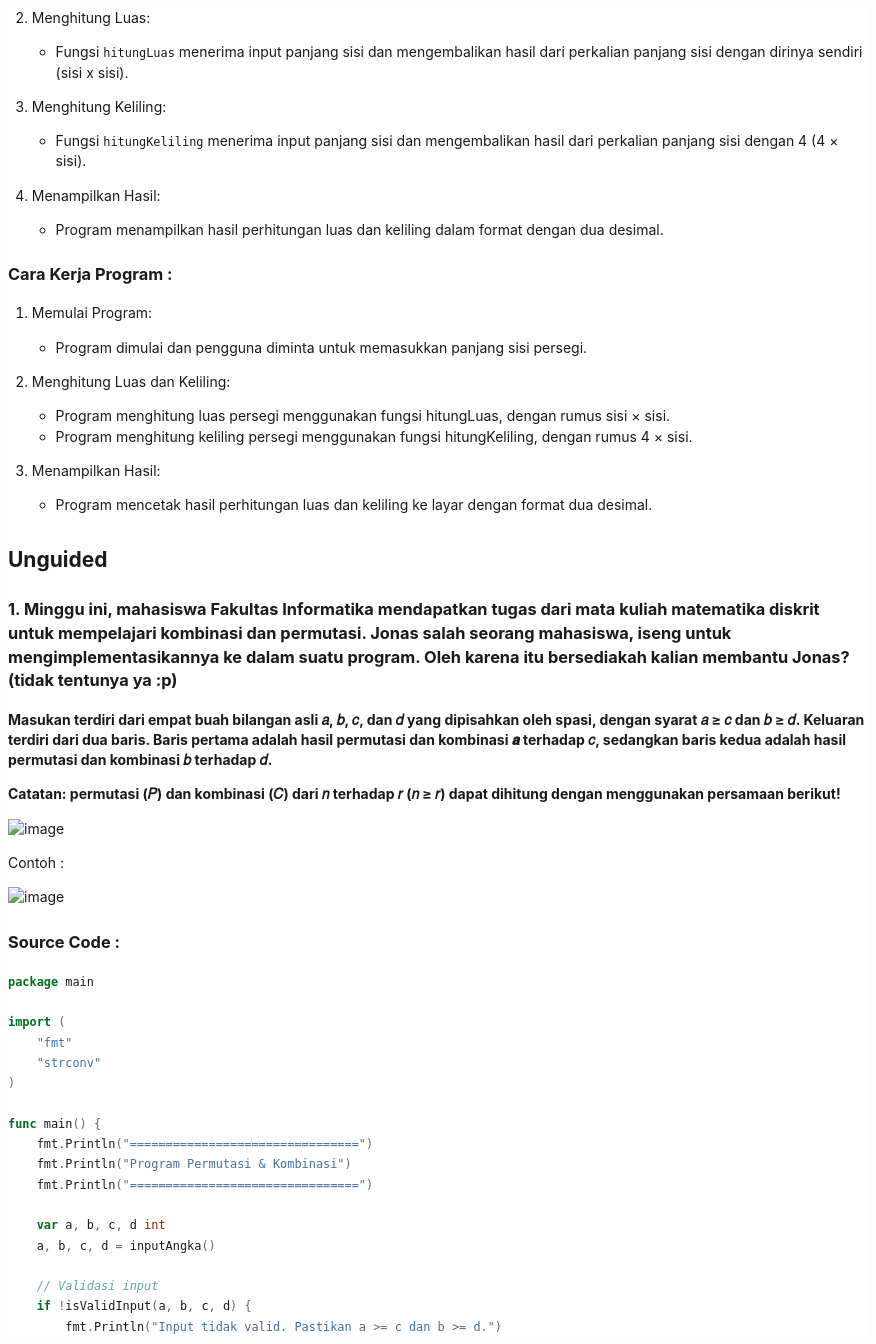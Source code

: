 2. Menghitung Luas:
   - Fungsi `hitungLuas` menerima input panjang sisi dan mengembalikan hasil dari perkalian panjang sisi dengan dirinya sendiri (sisi x sisi).

3. Menghitung Keliling:
   - Fungsi `hitungKeliling` menerima input panjang sisi dan mengembalikan hasil dari perkalian panjang sisi dengan 4 (4 × sisi).

4. Menampilkan Hasil:
   - Program menampilkan hasil perhitungan luas dan keliling dalam format dengan dua desimal.
     
### Cara Kerja Program :
1. Memulai Program:
   - Program dimulai dan pengguna diminta untuk memasukkan panjang sisi persegi.

2. Menghitung Luas dan Keliling:
   - Program menghitung luas persegi menggunakan fungsi hitungLuas, dengan rumus sisi × sisi.
   - Program menghitung keliling persegi menggunakan fungsi hitungKeliling, dengan rumus 4 × sisi.

3. Menampilkan Hasil:
   - Program mencetak hasil perhitungan luas dan keliling ke layar dengan format dua desimal.


## Unguided 

### 1. Minggu ini, mahasiswa Fakultas Informatika mendapatkan tugas dari mata kuliah matematika diskrit untuk mempelajari kombinasi dan permutasi. Jonas salah seorang mahasiswa, iseng untuk mengimplementasikannya ke dalam suatu program. Oleh karena itu bersediakah kalian membantu Jonas? (tidak tentunya ya :p)
**Masukan terdiri dari empat buah bilangan asli 𝑎, 𝑏, 𝑐, dan 𝑑 yang dipisahkan oleh spasi, dengan syarat 𝑎 ≥ 𝑐 dan 𝑏 ≥ 𝑑.
Keluaran terdiri dari dua baris. Baris pertama adalah hasil permutasi dan kombinasi 𝒂 terhadap
𝑐, sedangkan baris kedua adalah hasil permutasi dan kombinasi 𝑏 terhadap 𝑑.**

**Catatan: permutasi (𝑃) dan kombinasi (𝐶) dari 𝑛 terhadap 𝑟 (𝑛 ≥ 𝑟) dapat dihitung dengan menggunakan persamaan berikut!**

![image](https://github.com/user-attachments/assets/4978402f-272c-4bae-8ac4-e554843517a4)

Contoh : 

![image](https://github.com/user-attachments/assets/b7167807-34f3-4c61-91e9-3bdcc494c253)

### Source Code :
```go
package main

import (
	"fmt"
	"strconv"
)

func main() {
	fmt.Println("================================")
	fmt.Println("Program Permutasi & Kombinasi")
	fmt.Println("================================")

	var a, b, c, d int
	a, b, c, d = inputAngka()

	// Validasi input
	if !isValidInput(a, b, c, d) {
		fmt.Println("Input tidak valid. Pastikan a >= c dan b >= d.")
```